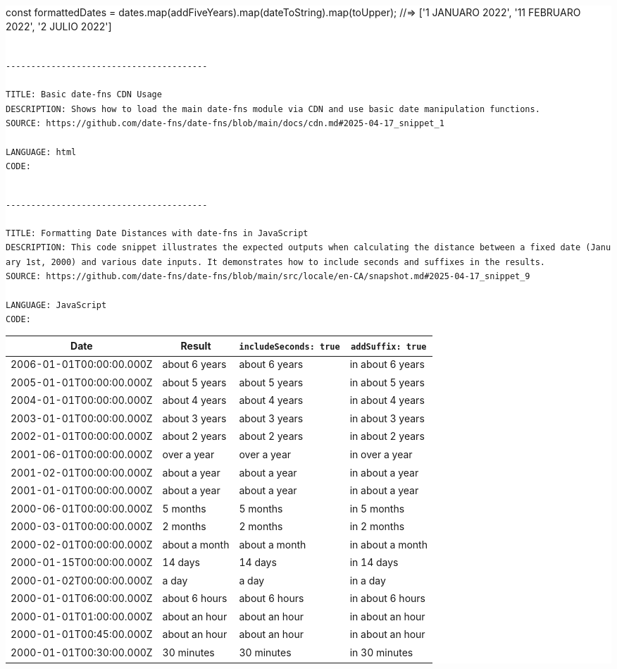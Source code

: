 const formattedDates = dates.map(addFiveYears).map(dateToString).map(toUpper);
//=> ['1 JANUARO 2022', '11 FEBRUARO 2022', '2 JULIO 2022']
```

----------------------------------------

TITLE: Basic date-fns CDN Usage
DESCRIPTION: Shows how to load the main date-fns module via CDN and use basic date manipulation functions.
SOURCE: https://github.com/date-fns/date-fns/blob/main/docs/cdn.md#2025-04-17_snippet_1

LANGUAGE: html
CODE:
```
<script src="https://cdn.jsdelivr.net/npm/date-fns@3.6.0/cdn.min.js"></script>
<script>
  dateFns.addDays(new Date(2014, 1, 11), 10);
  //=> Tue Feb 21 2014 00:00:00
</script>
```

----------------------------------------

TITLE: Formatting Date Distances with date-fns in JavaScript
DESCRIPTION: This code snippet illustrates the expected outputs when calculating the distance between a fixed date (January 1st, 2000) and various date inputs. It demonstrates how to include seconds and suffixes in the results.
SOURCE: https://github.com/date-fns/date-fns/blob/main/src/locale/en-CA/snapshot.md#2025-04-17_snippet_9

LANGUAGE: JavaScript
CODE:
```
| Date                     | Result             | `includeSeconds: true` | `addSuffix: true`      |
| ------------------------ | ------------------ | ---------------------- | ---------------------- |
| 2006-01-01T00:00:00.000Z | about 6 years      | about 6 years          | in about 6 years       |
| 2005-01-01T00:00:00.000Z | about 5 years      | about 5 years          | in about 5 years       |
| 2004-01-01T00:00:00.000Z | about 4 years      | about 4 years          | in about 4 years       |
| 2003-01-01T00:00:00.000Z | about 3 years      | about 3 years          | in about 3 years       |
| 2002-01-01T00:00:00.000Z | about 2 years      | about 2 years          | in about 2 years       |
| 2001-06-01T00:00:00.000Z | over a year        | over a year            | in over a year         |
| 2001-02-01T00:00:00.000Z | about a year       | about a year           | in about a year        |
| 2001-01-01T00:00:00.000Z | about a year       | about a year           | in about a year        |
| 2000-06-01T00:00:00.000Z | 5 months           | 5 months               | in 5 months            |
| 2000-03-01T00:00:00.000Z | 2 months           | 2 months               | in 2 months            |
| 2000-02-01T00:00:00.000Z | about a month      | about a month          | in about a month       |
| 2000-01-15T00:00:00.000Z | 14 days            | 14 days                | in 14 days             |
| 2000-01-02T00:00:00.000Z | a day              | a day                  | in a day               |
| 2000-01-01T06:00:00.000Z | about 6 hours      | about 6 hours          | in about 6 hours       |
| 2000-01-01T01:00:00.000Z | about an hour      | about an hour          | in about an hour       |
| 2000-01-01T00:45:00.000Z | about an hour      | about an hour          | in about an hour       |
| 2000-01-01T00:30:00.000Z | 30 minutes         | 30 minutes             | in 30 minutes          |